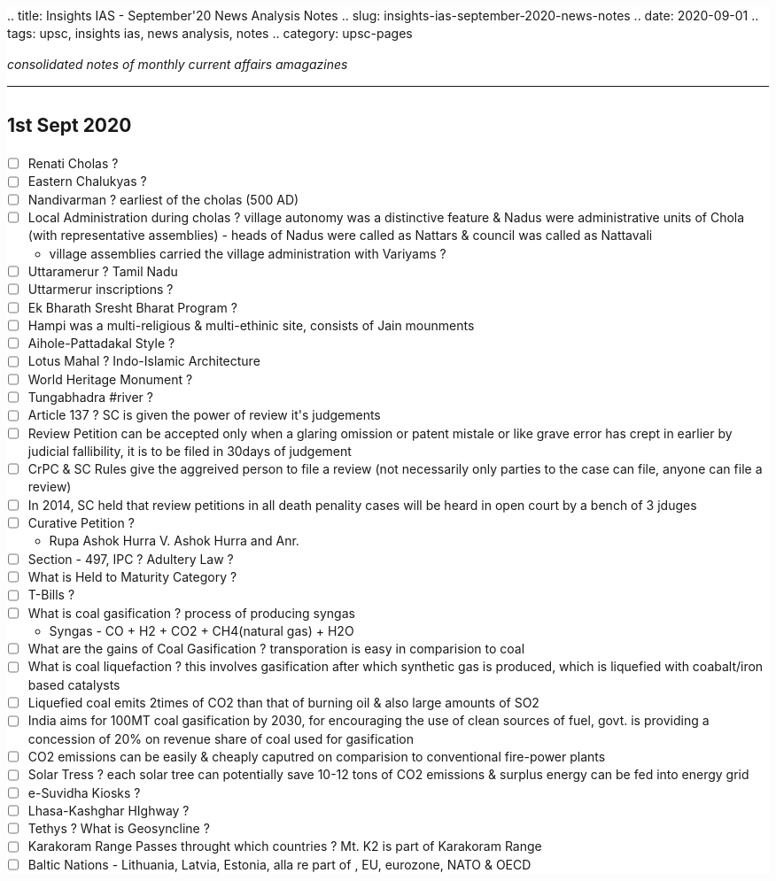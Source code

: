 .. title: Insights IAS - September'20 News Analysis Notes
.. slug: insights-ias-september-2020-news-notes
.. date: 2020-09-01 
.. tags: upsc, insights ias, news analysis, notes
.. category: upsc-pages

*consolidated notes of monthly current affairs amagazines*


***

## 1st Sept 2020
- [ ] Renati Cholas ? 
- [ ] Eastern Chalukyas ? 
- [ ] Nandivarman ? earliest of the cholas (500 AD)
- [ ] Local Administration during cholas ? village autonomy was a distinctive feature & Nadus were administrative units of Chola (with representative assemblies) - heads of Nadus were called as Nattars & council was called as Nattavali
  - village assemblies carried the village administration with Variyams ? 
- [ ] Uttaramerur ? Tamil Nadu
- [ ] Uttarmerur inscriptions ? 
- [ ] Ek Bharath Sresht Bharat Program ? 
- [ ] Hampi was a multi-religious & multi-ethinic site, consists of Jain mounments
- [ ] Aihole-Pattadakal Style ? 
- [ ] Lotus Mahal ? Indo-Islamic Architecture 
- [ ] World Heritage Monument ? 
- [ ] Tungabhadra #river ? 
- [ ] Article 137 ? SC is given the power of review it's judgements
- [ ] Review Petition can be accepted only when a glaring omission or patent mistale or like grave error has crept in earlier by judicial fallibility, it is to be filed in 30days of judgement 
- [ ] CrPC & SC Rules give the aggreived person to file a review (not necessarily only parties to the case can file, anyone can file a review)
- [ ] In 2014, SC held that review petitions in all death penality cases will be heard in open court by a bench of 3 jduges
- [ ] Curative Petition ? 
  - Rupa Ashok Hurra V. Ashok Hurra and Anr.
- [ ] Section - 497, IPC ? Adultery Law ?
- [ ] What is Held to Maturity Category ? 
- [ ] T-Bills ? 
- [ ] What is coal gasification ? process of producing syngas
  - Syngas - CO + H2 + CO2 + CH4(natural gas) + H2O
- [ ] What are the gains of Coal Gasification ? transporation is easy in comparision to coal
- [ ] What is coal liquefaction ? this involves gasification after which synthetic gas is produced, which is liquefied with coabalt/iron based catalysts
- [ ] Liquefied coal emits 2times of CO2 than that of burning oil & also large amounts of SO2
- [ ] India aims for 100MT coal gasification by 2030, for encouraging the use of clean sources of fuel, govt. is providing a concession of 20% on revenue share of coal used for gasification
- [ ] CO2 emissions can be easily & cheaply caputred on comparision to conventional fire-power plants
- [ ] Solar Tress ? each solar tree can potentially save 10-12 tons of CO2 emissions & surplus energy can be fed into energy grid 
- [ ] e-Suvidha Kiosks ? 
- [ ] Lhasa-Kashghar HIghway ? 
- [ ] Tethys ? What is Geosyncline ? 
- [ ] Karakoram Range Passes throught which countries ? Mt. K2 is part of Karakoram Range
- [ ] Baltic Nations -  Lithuania, Latvia, Estonia, alla re part of , EU, eurozone, NATO & OECD
